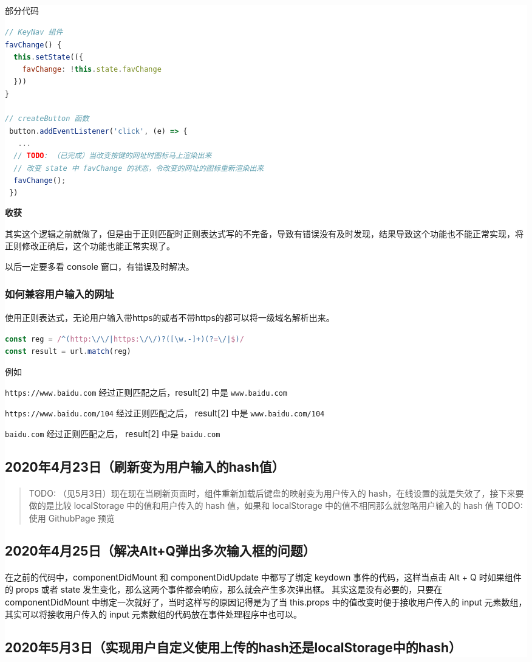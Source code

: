 部分代码
```js
// KeyNav 组件
favChange() {
  this.setState(({
    favChange: !this.state.favChange
  }))
}

// createButton 函数
 button.addEventListener('click', (e) => {
   ...
  // TODO: （已完成）当改变按键的网址时图标马上渲染出来
  // 改变 state 中 favChange 的状态，令改变的网址的图标重新渲染出来
  favChange();
 })
```
**收获**

其实这个逻辑之前就做了，但是由于正则匹配时正则表达式写的不完备，导致有错误没有及时发现，结果导致这个功能也不能正常实现，将正则修改正确后，这个功能也能正常实现了。

以后一定要多看 console 窗口，有错误及时解决。

### 如何兼容用户输入的网址
使用正则表达式，无论用户输入带https的或者不带https的都可以将一级域名解析出来。

```js
const reg = /^(http:\/\/|https:\/\/)?([\w.-]+)(?=\/|$)/
const result = url.match(reg)
```

例如 

`https://www.baidu.com` 经过正则匹配之后，result[2] 中是 `www.baidu.com`

`https://www.baidu.com/104` 经过正则匹配之后， result[2] 中是 `www.baidu.com/104`

`baidu.com` 经过正则匹配之后， result[2] 中是 `baidu.com`


## 2020年4月23日（刷新变为用户输入的hash值）

> TODO: （见5月3日）现在现在当刷新页面时，组件重新加载后键盘的映射变为用户传入的 hash，在线设置的就是失效了，接下来要做的是比较 localStorage 中的值和用户传入的  hash 值，如果和 localStorage 中的值不相同那么就忽略用户输入的 hash 值
> TODO: 使用 GithubPage 预览

## 2020年4月25日（解决Alt+Q弹出多次输入框的问题）

在之前的代码中，componentDidMount 和 componentDidUpdate 中都写了绑定 keydown 事件的代码，这样当点击 Alt + Q 时如果组件的 props 或者 state 发生变化，那么这两个事件都会响应，那么就会产生多次弹出框。
其实这是没有必要的，只要在 componentDidMount 中绑定一次就好了，当时这样写的原因记得是为了当 this.props 中的值改变时便于接收用户传入的 input 元素数组，其实可以将接收用户传入的 input 元素数组的代码放在事件处理程序中也可以。

## 2020年5月3日（实现用户自定义使用上传的hash还是localStorage中的hash）
